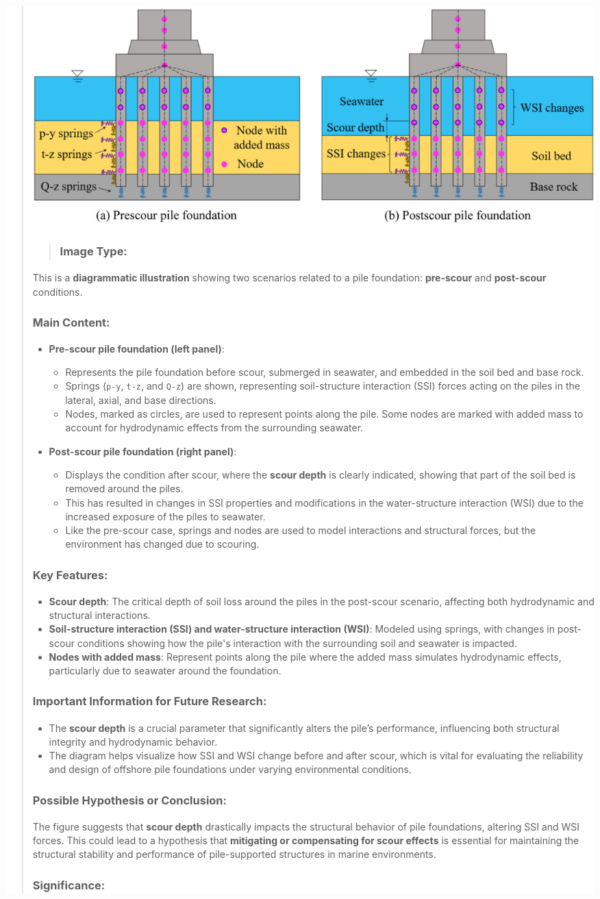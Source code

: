 > ![Fig. 5. The simulation approach for scour depths and hydrodynamic effects.](images/aa150a11c5b7030473c0cb3c8b147e6c0ccea526ebe4195a35b614991fe4979a.jpg)
> > ### Image Type:
> This is a **diagrammatic illustration** showing two scenarios related to a pile foundation: **pre-scour** and **post-scour** conditions.
> 
> ### Main Content:
> - **Pre-scour pile foundation (left panel)**: 
>   - Represents the pile foundation before scour, submerged in seawater, and embedded in the soil bed and base rock.
>   - Springs (`p-y`, `t-z`, and `Q-z`) are shown, representing soil-structure interaction (SSI) forces acting on the piles in the lateral, axial, and base directions.
>   - Nodes, marked as circles, are used to represent points along the pile. Some nodes are marked with added mass to account for hydrodynamic effects from the surrounding seawater.
> 
> - **Post-scour pile foundation (right panel)**: 
>   - Displays the condition after scour, where the **scour depth** is clearly indicated, showing that part of the soil bed is removed around the piles.
>   - This has resulted in changes in SSI properties and modifications in the water-structure interaction (WSI) due to the increased exposure of the piles to seawater.
>   - Like the pre-scour case, springs and nodes are used to model interactions and structural forces, but the environment has changed due to scouring.
> 
> ### Key Features:
> - **Scour depth**: The critical depth of soil loss around the piles in the post-scour scenario, affecting both hydrodynamic and structural interactions.
> - **Soil-structure interaction (SSI) and water-structure interaction (WSI)**: Modeled using springs, with changes in post-scour conditions showing how the pile's interaction with the surrounding soil and seawater is impacted.
> - **Nodes with added mass**: Represent points along the pile where the added mass simulates hydrodynamic effects, particularly due to seawater around the foundation.
> 
> ### Important Information for Future Research:
> - The **scour depth** is a crucial parameter that significantly alters the pile’s performance, influencing both structural integrity and hydrodynamic behavior.
> - The diagram helps visualize how SSI and WSI change before and after scour, which is vital for evaluating the reliability and design of offshore pile foundations under varying environmental conditions.
>   
> ### Possible Hypothesis or Conclusion:
> The figure suggests that **scour depth** drastically impacts the structural behavior of pile foundations, altering SSI and WSI forces. This could lead to a hypothesis that **mitigating or compensating for scour effects** is essential for maintaining the structural stability and performance of pile-supported structures in marine environments.
> 
> ### Significance: